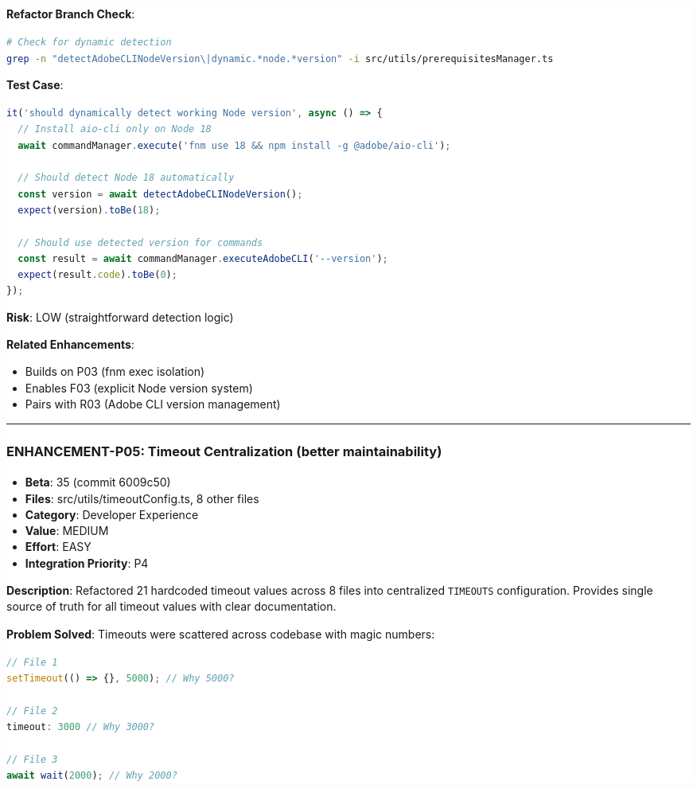 **Refactor Branch Check**:
```bash
# Check for dynamic detection
grep -n "detectAdobeCLINodeVersion\|dynamic.*node.*version" -i src/utils/prerequisitesManager.ts
```

**Test Case**:
```typescript
it('should dynamically detect working Node version', async () => {
  // Install aio-cli only on Node 18
  await commandManager.execute('fnm use 18 && npm install -g @adobe/aio-cli');

  // Should detect Node 18 automatically
  const version = await detectAdobeCLINodeVersion();
  expect(version).toBe(18);

  // Should use detected version for commands
  const result = await commandManager.executeAdobeCLI('--version');
  expect(result.code).toBe(0);
});
```

**Risk**: LOW (straightforward detection logic)

**Related Enhancements**:
- Builds on P03 (fnm exec isolation)
- Enables F03 (explicit Node version system)
- Pairs with R03 (Adobe CLI version management)

---

### ENHANCEMENT-P05: Timeout Centralization (better maintainability)
- **Beta**: 35 (commit 6009c50)
- **Files**: src/utils/timeoutConfig.ts, 8 other files
- **Category**: Developer Experience
- **Value**: MEDIUM
- **Effort**: EASY
- **Integration Priority**: P4

**Description**:
Refactored 21 hardcoded timeout values across 8 files into centralized `TIMEOUTS` configuration. Provides single source of truth for all timeout values with clear documentation.

**Problem Solved**:
Timeouts were scattered across codebase with magic numbers:
```typescript
// File 1
setTimeout(() => {}, 5000); // Why 5000?

// File 2
timeout: 3000 // Why 3000?

// File 3
await wait(2000); // Why 2000?
```
